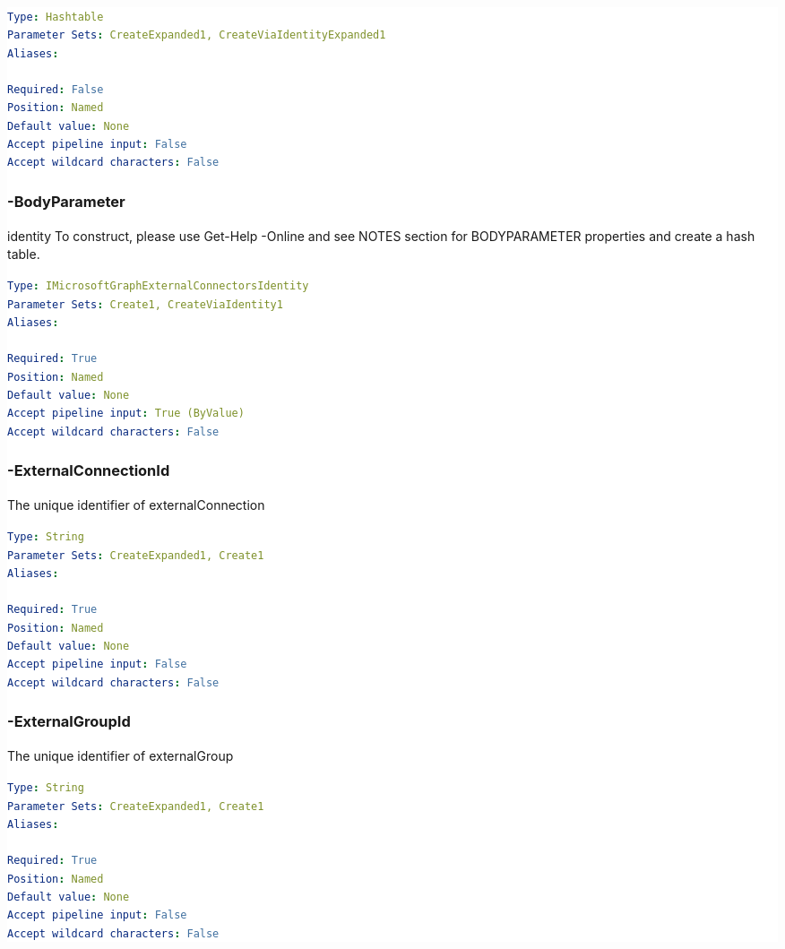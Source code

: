 ```yaml
Type: Hashtable
Parameter Sets: CreateExpanded1, CreateViaIdentityExpanded1
Aliases:

Required: False
Position: Named
Default value: None
Accept pipeline input: False
Accept wildcard characters: False
```

### -BodyParameter
identity
To construct, please use Get-Help -Online and see NOTES section for BODYPARAMETER properties and create a hash table.

```yaml
Type: IMicrosoftGraphExternalConnectorsIdentity
Parameter Sets: Create1, CreateViaIdentity1
Aliases:

Required: True
Position: Named
Default value: None
Accept pipeline input: True (ByValue)
Accept wildcard characters: False
```

### -ExternalConnectionId
The unique identifier of externalConnection

```yaml
Type: String
Parameter Sets: CreateExpanded1, Create1
Aliases:

Required: True
Position: Named
Default value: None
Accept pipeline input: False
Accept wildcard characters: False
```

### -ExternalGroupId
The unique identifier of externalGroup

```yaml
Type: String
Parameter Sets: CreateExpanded1, Create1
Aliases:

Required: True
Position: Named
Default value: None
Accept pipeline input: False
Accept wildcard characters: False
```
